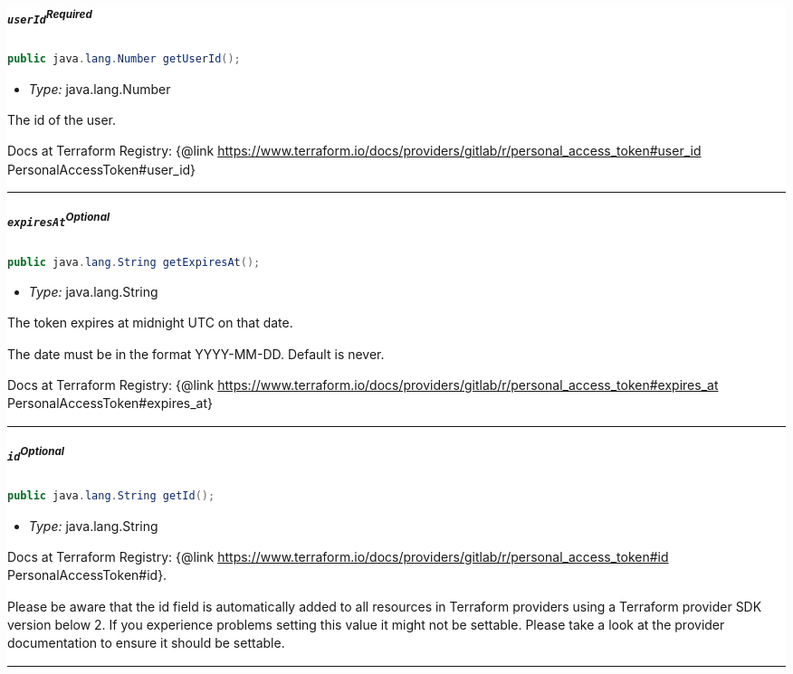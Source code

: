 
##### `userId`<sup>Required</sup> <a name="userId" id="@cdktf/provider-gitlab.personalAccessToken.PersonalAccessTokenConfig.property.userId"></a>

```java
public java.lang.Number getUserId();
```

- *Type:* java.lang.Number

The id of the user.

Docs at Terraform Registry: {@link https://www.terraform.io/docs/providers/gitlab/r/personal_access_token#user_id PersonalAccessToken#user_id}

---

##### `expiresAt`<sup>Optional</sup> <a name="expiresAt" id="@cdktf/provider-gitlab.personalAccessToken.PersonalAccessTokenConfig.property.expiresAt"></a>

```java
public java.lang.String getExpiresAt();
```

- *Type:* java.lang.String

The token expires at midnight UTC on that date.

The date must be in the format YYYY-MM-DD. Default is never.

Docs at Terraform Registry: {@link https://www.terraform.io/docs/providers/gitlab/r/personal_access_token#expires_at PersonalAccessToken#expires_at}

---

##### `id`<sup>Optional</sup> <a name="id" id="@cdktf/provider-gitlab.personalAccessToken.PersonalAccessTokenConfig.property.id"></a>

```java
public java.lang.String getId();
```

- *Type:* java.lang.String

Docs at Terraform Registry: {@link https://www.terraform.io/docs/providers/gitlab/r/personal_access_token#id PersonalAccessToken#id}.

Please be aware that the id field is automatically added to all resources in Terraform providers using a Terraform provider SDK version below 2.
If you experience problems setting this value it might not be settable. Please take a look at the provider documentation to ensure it should be settable.

---



